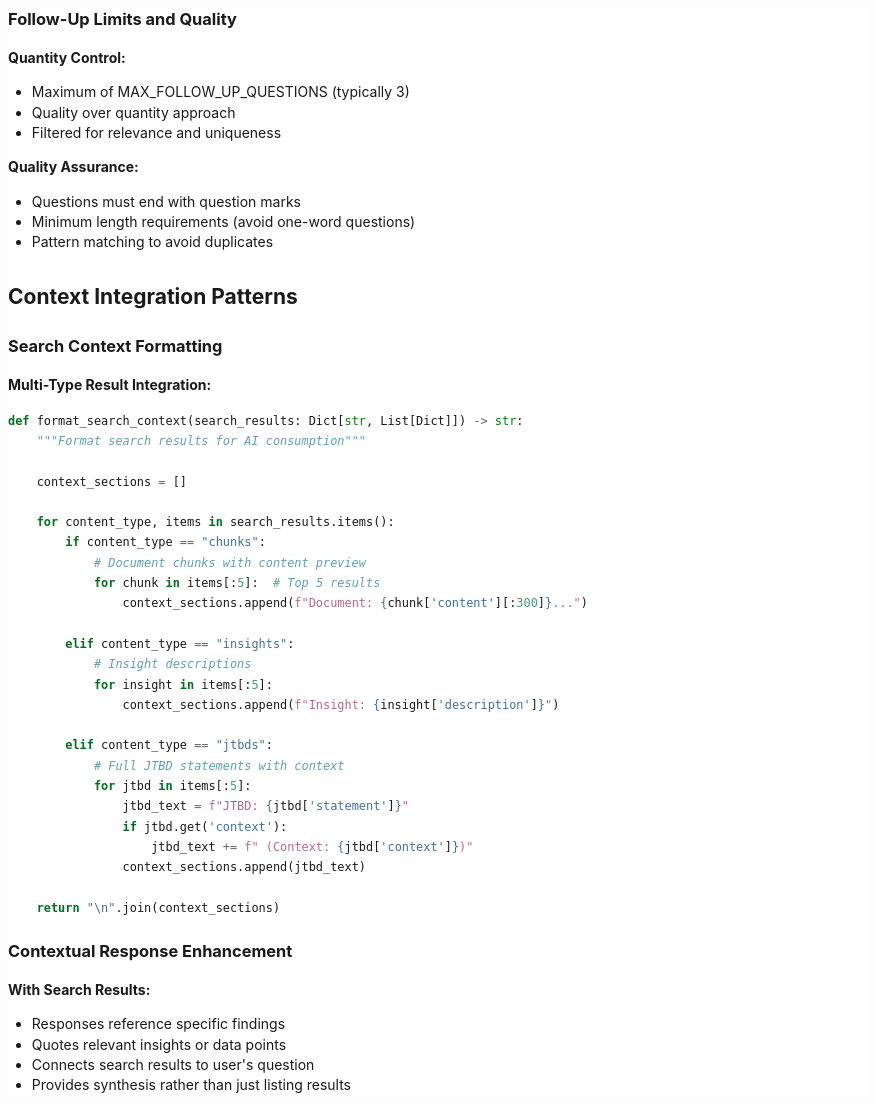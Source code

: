 ### Follow-Up Limits and Quality

**Quantity Control:**
- Maximum of MAX_FOLLOW_UP_QUESTIONS (typically 3)
- Quality over quantity approach
- Filtered for relevance and uniqueness

**Quality Assurance:**
- Questions must end with question marks
- Minimum length requirements (avoid one-word questions)
- Pattern matching to avoid duplicates

## Context Integration Patterns

### Search Context Formatting

**Multi-Type Result Integration:**
```python
def format_search_context(search_results: Dict[str, List[Dict]]) -> str:
    """Format search results for AI consumption"""
    
    context_sections = []
    
    for content_type, items in search_results.items():
        if content_type == "chunks":
            # Document chunks with content preview
            for chunk in items[:5]:  # Top 5 results
                context_sections.append(f"Document: {chunk['content'][:300]}...")
        
        elif content_type == "insights":
            # Insight descriptions
            for insight in items[:5]:
                context_sections.append(f"Insight: {insight['description']}")
        
        elif content_type == "jtbds":
            # Full JTBD statements with context
            for jtbd in items[:5]:
                jtbd_text = f"JTBD: {jtbd['statement']}"
                if jtbd.get('context'):
                    jtbd_text += f" (Context: {jtbd['context']})"
                context_sections.append(jtbd_text)
    
    return "\n".join(context_sections)
```

### Contextual Response Enhancement

**With Search Results:**
- Responses reference specific findings
- Quotes relevant insights or data points
- Connects search results to user's question
- Provides synthesis rather than just listing results
